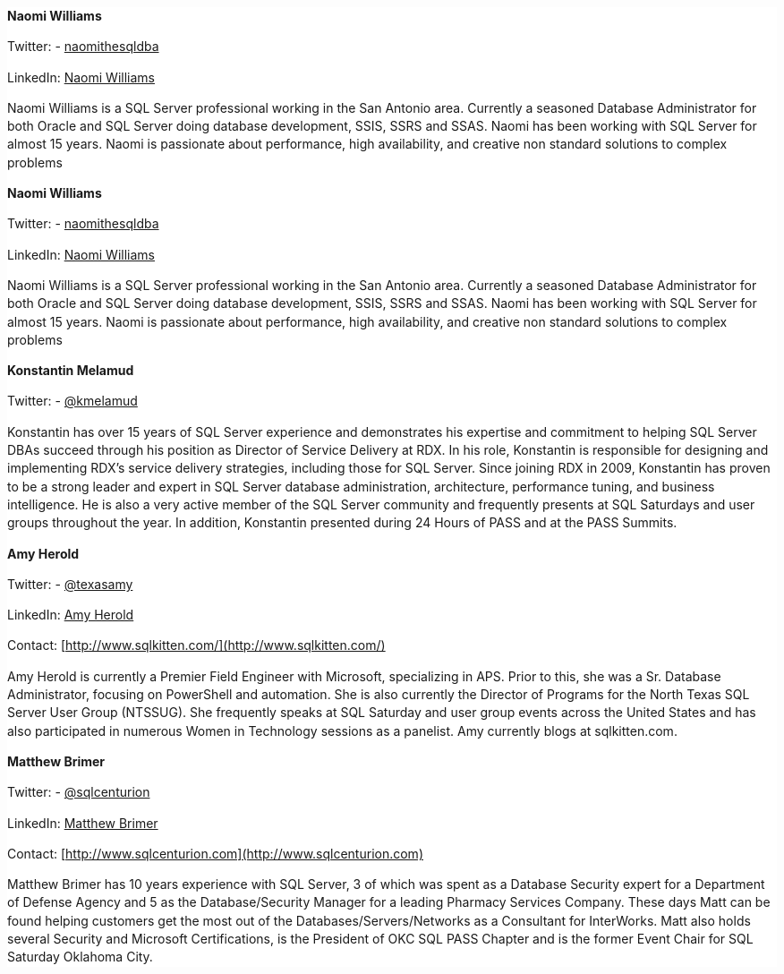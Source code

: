 **Naomi Williams**
 
Twitter:  - [naomithesqldba](https://www.twitter.com/naomithesqldba)
 
LinkedIn: [Naomi Williams](https://www.linkedin.com/in/nfwilliams)
 
Naomi Williams is a SQL Server professional working in the San Antonio area. Currently a seasoned Database Administrator  for both Oracle and SQL Server  doing database development, SSIS, SSRS and SSAS.  Naomi has been working with SQL Server for almost 15 years. Naomi is passionate about performance, high availability, and creative non standard solutions to complex problems
 
**Naomi Williams**
 
Twitter:  - [naomithesqldba](https://www.twitter.com/naomithesqldba)
 
LinkedIn: [Naomi Williams](https://www.linkedin.com/in/nfwilliams)
 
Naomi Williams is a SQL Server professional working in the San Antonio area. Currently a seasoned Database Administrator  for both Oracle and SQL Server  doing database development, SSIS, SSRS and SSAS.  Naomi has been working with SQL Server for almost 15 years. Naomi is passionate about performance, high availability, and creative non standard solutions to complex problems
 
**Konstantin Melamud**
 
Twitter:  - [@kmelamud](https://www.twitter.com/@kmelamud)
 
Konstantin has over 15 years of SQL Server experience and demonstrates his expertise and commitment to helping SQL Server DBAs succeed through his position as Director of Service Delivery at RDX.  In his role, Konstantin is responsible for designing and implementing RDX’s service delivery strategies, including those for SQL Server. Since joining RDX in 2009, Konstantin has proven to be a strong leader and expert in SQL Server database administration, architecture, performance tuning, and business intelligence. He is also a very active member of the SQL Server community and frequently presents at SQL Saturdays and user groups throughout the year. In addition, Konstantin presented during 24 Hours of PASS  and at the PASS Summits.
 
**Amy Herold**
 
Twitter:  - [@texasamy](https://www.twitter.com/@texasamy)
 
LinkedIn: [Amy Herold](http://www.linkedin.com/in/aherold)
 
Contact: [http://www.sqlkitten.com/](http://www.sqlkitten.com/)
 
Amy Herold is currently a Premier Field Engineer with Microsoft, specializing in APS. Prior to this, she was a Sr. Database Administrator, focusing on PowerShell and automation. She is also currently the Director of Programs for the North Texas SQL Server User Group (NTSSUG). She frequently speaks at SQL Saturday and user group events across the United States and has also participated in numerous Women in Technology sessions as a panelist. Amy currently blogs at sqlkitten.com.
 
**Matthew Brimer**
 
Twitter:  - [@sqlcenturion](https://www.twitter.com/@sqlcenturion)
 
LinkedIn: [Matthew Brimer](http://www.linkedin.com/in/sqlcenturion/)
 
Contact: [http://www.sqlcenturion.com](http://www.sqlcenturion.com)
 
Matthew Brimer has 10 years experience with SQL Server, 3 of which was spent as a Database Security expert for a Department of Defense Agency and 5 as the Database/Security Manager for a leading Pharmacy Services Company.  These days Matt can be found helping customers get the most out of the Databases/Servers/Networks as a Consultant for InterWorks.  Matt also holds several Security and Microsoft Certifications, is the President of OKC SQL PASS Chapter and is the former Event Chair for SQL Saturday Oklahoma City.
 